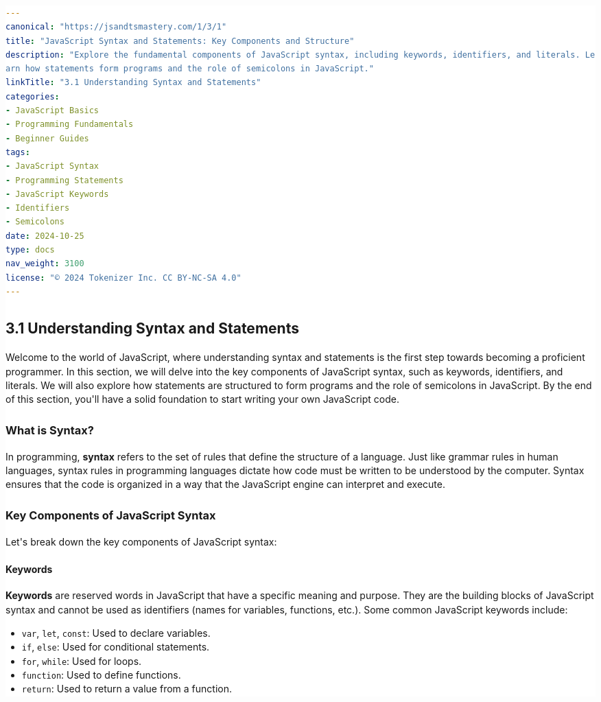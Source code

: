 ```yaml
---
canonical: "https://jsandtsmastery.com/1/3/1"
title: "JavaScript Syntax and Statements: Key Components and Structure"
description: "Explore the fundamental components of JavaScript syntax, including keywords, identifiers, and literals. Learn how statements form programs and the role of semicolons in JavaScript."
linkTitle: "3.1 Understanding Syntax and Statements"
categories:
- JavaScript Basics
- Programming Fundamentals
- Beginner Guides
tags:
- JavaScript Syntax
- Programming Statements
- JavaScript Keywords
- Identifiers
- Semicolons
date: 2024-10-25
type: docs
nav_weight: 3100
license: "© 2024 Tokenizer Inc. CC BY-NC-SA 4.0"
---
```


## 3.1 Understanding Syntax and Statements

Welcome to the world of JavaScript, where understanding syntax and statements is the first step towards becoming a proficient programmer. In this section, we will delve into the key components of JavaScript syntax, such as keywords, identifiers, and literals. We will also explore how statements are structured to form programs and the role of semicolons in JavaScript. By the end of this section, you'll have a solid foundation to start writing your own JavaScript code.

### What is Syntax?

In programming, **syntax** refers to the set of rules that define the structure of a language. Just like grammar rules in human languages, syntax rules in programming languages dictate how code must be written to be understood by the computer. Syntax ensures that the code is organized in a way that the JavaScript engine can interpret and execute.

### Key Components of JavaScript Syntax

Let's break down the key components of JavaScript syntax:

#### Keywords

**Keywords** are reserved words in JavaScript that have a specific meaning and purpose. They are the building blocks of JavaScript syntax and cannot be used as identifiers (names for variables, functions, etc.). Some common JavaScript keywords include:

- `var`, `let`, `const`: Used to declare variables.
- `if`, `else`: Used for conditional statements.
- `for`, `while`: Used for loops.
- `function`: Used to define functions.
- `return`: Used to return a value from a function.
